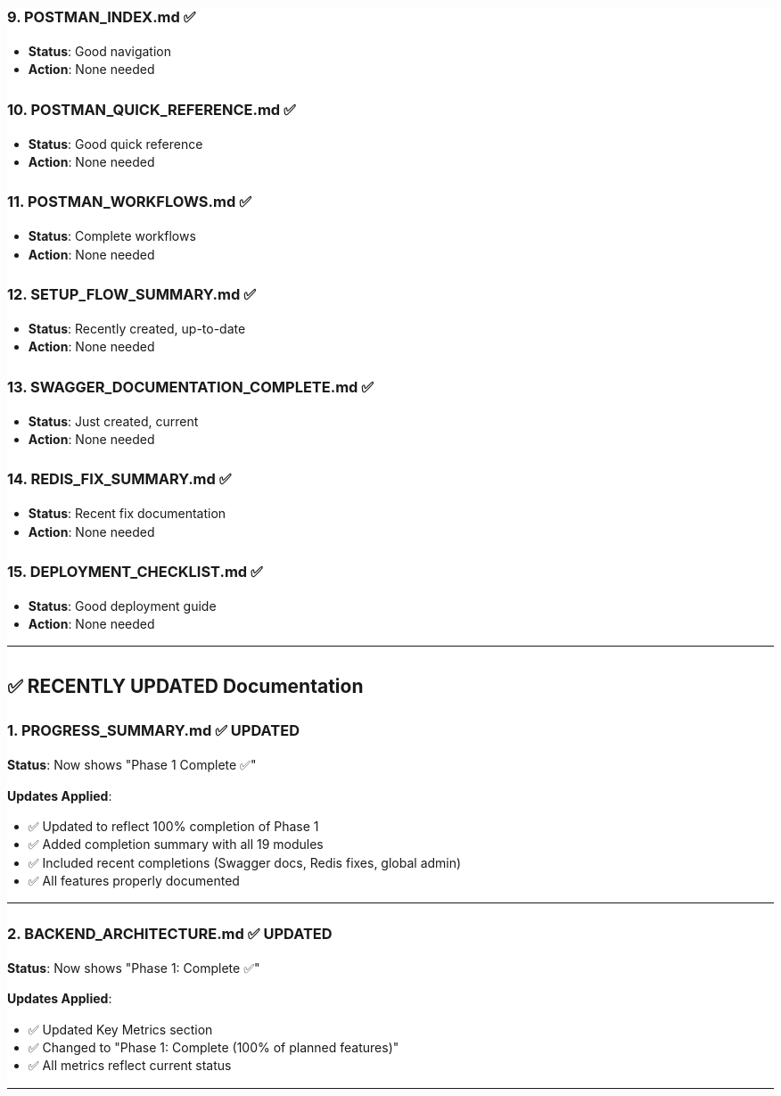### 9. **POSTMAN_INDEX.md** ✅
- **Status**: Good navigation
- **Action**: None needed

### 10. **POSTMAN_QUICK_REFERENCE.md** ✅
- **Status**: Good quick reference
- **Action**: None needed

### 11. **POSTMAN_WORKFLOWS.md** ✅
- **Status**: Complete workflows
- **Action**: None needed

### 12. **SETUP_FLOW_SUMMARY.md** ✅
- **Status**: Recently created, up-to-date
- **Action**: None needed

### 13. **SWAGGER_DOCUMENTATION_COMPLETE.md** ✅
- **Status**: Just created, current
- **Action**: None needed

### 14. **REDIS_FIX_SUMMARY.md** ✅
- **Status**: Recent fix documentation
- **Action**: None needed

### 15. **DEPLOYMENT_CHECKLIST.md** ✅
- **Status**: Good deployment guide
- **Action**: None needed

---

## ✅ RECENTLY UPDATED Documentation

### 1. **PROGRESS_SUMMARY.md** ✅ UPDATED

**Status**: Now shows "Phase 1 Complete ✅"

**Updates Applied**:
- ✅ Updated to reflect 100% completion of Phase 1
- ✅ Added completion summary with all 19 modules
- ✅ Included recent completions (Swagger docs, Redis fixes, global admin)
- ✅ All features properly documented

---

### 2. **BACKEND_ARCHITECTURE.md** ✅ UPDATED

**Status**: Now shows "Phase 1: Complete ✅"

**Updates Applied**:
- ✅ Updated Key Metrics section
- ✅ Changed to "Phase 1: Complete (100% of planned features)"
- ✅ All metrics reflect current status

---